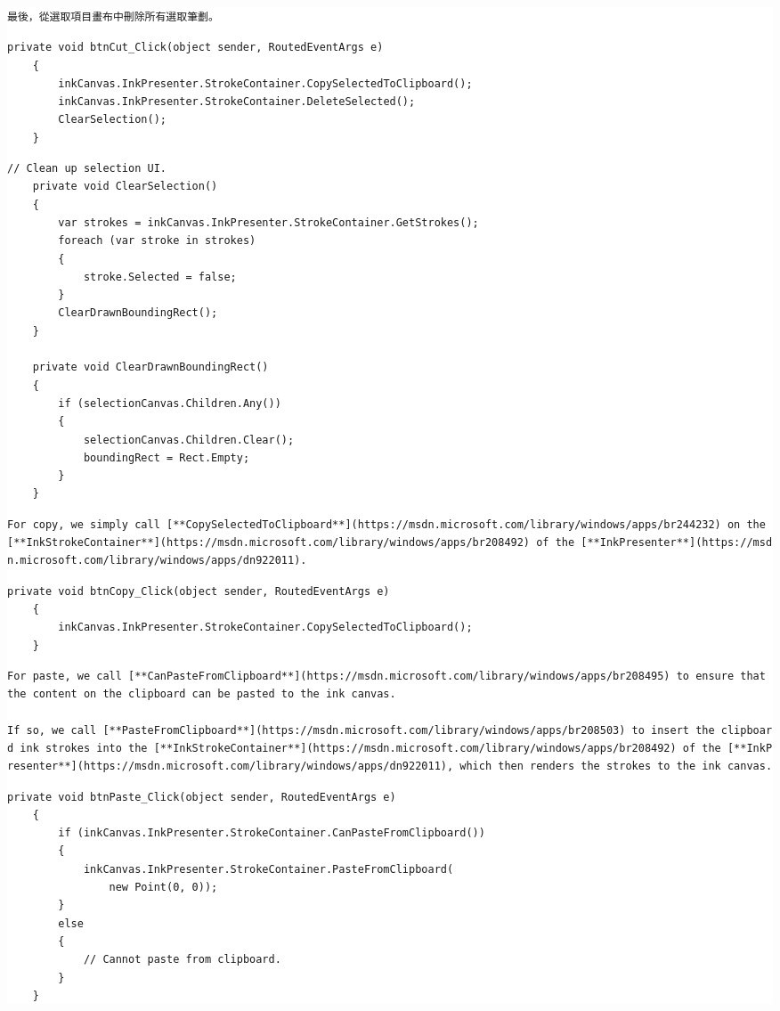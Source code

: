     最後，從選取項目畫布中刪除所有選取筆劃。
```    CSharp
private void btnCut_Click(object sender, RoutedEventArgs e)
    {
        inkCanvas.InkPresenter.StrokeContainer.CopySelectedToClipboard();
        inkCanvas.InkPresenter.StrokeContainer.DeleteSelected();
        ClearSelection();
    }
```
```    CSharp
// Clean up selection UI.
    private void ClearSelection()
    {
        var strokes = inkCanvas.InkPresenter.StrokeContainer.GetStrokes();
        foreach (var stroke in strokes)
        {
            stroke.Selected = false;
        }
        ClearDrawnBoundingRect();
    }

    private void ClearDrawnBoundingRect()
    {
        if (selectionCanvas.Children.Any())
        {
            selectionCanvas.Children.Clear();
            boundingRect = Rect.Empty;
        }
    }
```

    For copy, we simply call [**CopySelectedToClipboard**](https://msdn.microsoft.com/library/windows/apps/br244232) on the [**InkStrokeContainer**](https://msdn.microsoft.com/library/windows/apps/br208492) of the [**InkPresenter**](https://msdn.microsoft.com/library/windows/apps/dn922011).
```    CSharp
private void btnCopy_Click(object sender, RoutedEventArgs e)
    {
        inkCanvas.InkPresenter.StrokeContainer.CopySelectedToClipboard();
    }
```

    For paste, we call [**CanPasteFromClipboard**](https://msdn.microsoft.com/library/windows/apps/br208495) to ensure that the content on the clipboard can be pasted to the ink canvas.

    If so, we call [**PasteFromClipboard**](https://msdn.microsoft.com/library/windows/apps/br208503) to insert the clipboard ink strokes into the [**InkStrokeContainer**](https://msdn.microsoft.com/library/windows/apps/br208492) of the [**InkPresenter**](https://msdn.microsoft.com/library/windows/apps/dn922011), which then renders the strokes to the ink canvas.
```    CSharp
private void btnPaste_Click(object sender, RoutedEventArgs e)
    {
        if (inkCanvas.InkPresenter.StrokeContainer.CanPasteFromClipboard())
        {
            inkCanvas.InkPresenter.StrokeContainer.PasteFromClipboard(
                new Point(0, 0));
        }
        else
        {
            // Cannot paste from clipboard.
        }
    }
```
